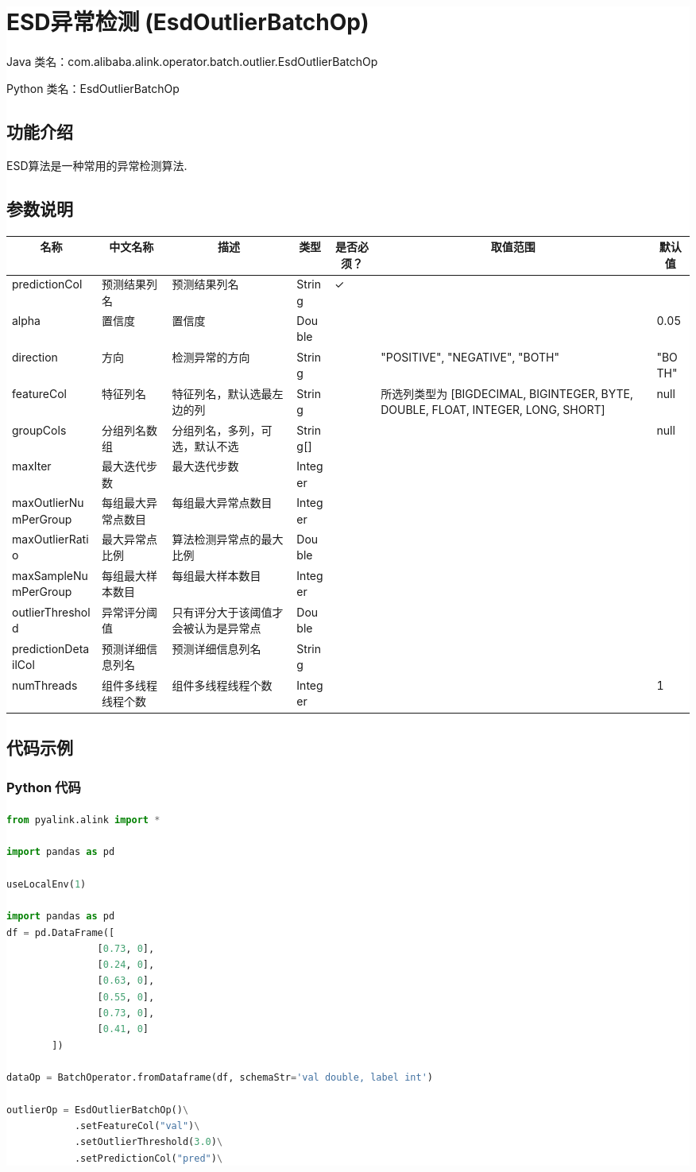 # ESD异常检测 (EsdOutlierBatchOp)
Java 类名：com.alibaba.alink.operator.batch.outlier.EsdOutlierBatchOp

Python 类名：EsdOutlierBatchOp


## 功能介绍
ESD算法是一种常用的异常检测算法.


## 参数说明

| 名称 | 中文名称 | 描述 | 类型 | 是否必须？ | 取值范围 | 默认值 |
| --- | --- | --- | --- | --- | --- | --- |
| predictionCol | 预测结果列名 | 预测结果列名 | String | ✓ |  |  |
| alpha | 置信度 | 置信度 | Double |  |  | 0.05 |
| direction | 方向 | 检测异常的方向 | String |  | "POSITIVE", "NEGATIVE", "BOTH" | "BOTH" |
| featureCol | 特征列名 | 特征列名，默认选最左边的列 | String |  | 所选列类型为 [BIGDECIMAL, BIGINTEGER, BYTE, DOUBLE, FLOAT, INTEGER, LONG, SHORT] | null |
| groupCols | 分组列名数组 | 分组列名，多列，可选，默认不选 | String[] |  |  | null |
| maxIter | 最大迭代步数 | 最大迭代步数 | Integer |  |  |  |
| maxOutlierNumPerGroup | 每组最大异常点数目 | 每组最大异常点数目 | Integer |  |  |  |
| maxOutlierRatio | 最大异常点比例 | 算法检测异常点的最大比例 | Double |  |  |  |
| maxSampleNumPerGroup | 每组最大样本数目 | 每组最大样本数目 | Integer |  |  |  |
| outlierThreshold | 异常评分阈值 | 只有评分大于该阈值才会被认为是异常点 | Double |  |  |  |
| predictionDetailCol | 预测详细信息列名 | 预测详细信息列名 | String |  |  |  |
| numThreads | 组件多线程线程个数 | 组件多线程线程个数 | Integer |  |  | 1 |


## 代码示例
### Python 代码
```python
from pyalink.alink import *

import pandas as pd

useLocalEnv(1)

import pandas as pd
df = pd.DataFrame([
                [0.73, 0],
                [0.24, 0],
                [0.63, 0],
                [0.55, 0],
                [0.73, 0],
                [0.41, 0]
        ])

dataOp = BatchOperator.fromDataframe(df, schemaStr='val double, label int')

outlierOp = EsdOutlierBatchOp()\
			.setFeatureCol("val")\
			.setOutlierThreshold(3.0)\
			.setPredictionCol("pred")\
```
